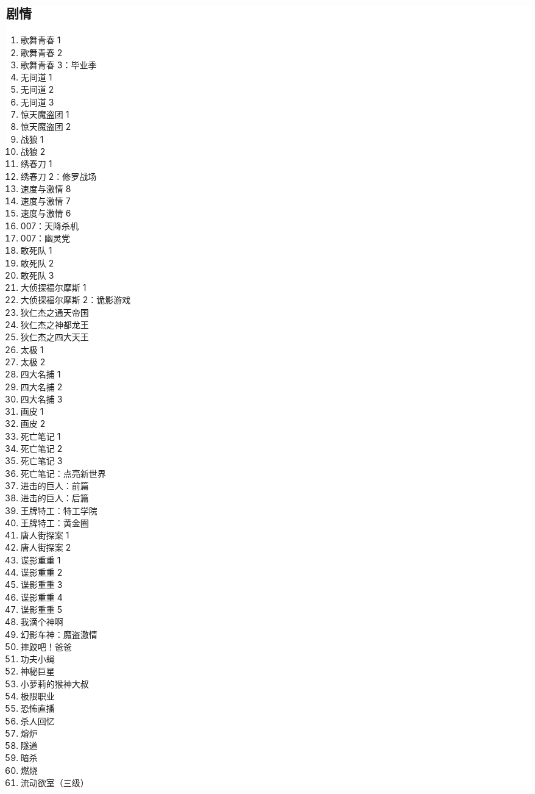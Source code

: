## 剧情

1. 歌舞青春 1
2. 歌舞青春 2
3. 歌舞青春 3：毕业季
4. 无间道 1
5. 无间道 2
6. 无间道 3
7. 惊天魔盗团 1
8. 惊天魔盗团 2
9. 战狼 1
10. 战狼 2
11. 绣春刀 1
12. 绣春刀 2：修罗战场
13. 速度与激情 8
14. 速度与激情 7
15. 速度与激情 6
16. 007：天降杀机
17. 007：幽灵党
18. 敢死队 1
19. 敢死队 2
20. 敢死队 3
21. 大侦探福尔摩斯 1
22. 大侦探福尔摩斯 2：诡影游戏
23. 狄仁杰之通天帝国
24. 狄仁杰之神都龙王
25. 狄仁杰之四大天王
26. 太极 1
27. 太极 2
28. 四大名捕 1
29. 四大名捕 2
30. 四大名捕 3
31. 画皮 1
32. 画皮 2
33. 死亡笔记 1
34. 死亡笔记 2
35. 死亡笔记 3
36. 死亡笔记：点亮新世界
37. 进击的巨人：前篇
38. 进击的巨人：后篇
39. 王牌特工：特工学院
40. 王牌特工：黄金圈
41. 唐人街探案 1
42. 唐人街探案 2
43. 谍影重重 1
44. 谍影重重 2
45. 谍影重重 3
46. 谍影重重 4
47. 谍影重重 5
48. 我滴个神啊
49. 幻影车神：魔盗激情
50. 摔跤吧！爸爸
51. 功夫小蝇
52. 神秘巨星
53. 小萝莉的猴神大叔
54. 极限职业
55. 恐怖直播
56. 杀人回忆
57. 熔炉
58. 隧道
59. 暗杀
60. 燃烧
61. 流动欲室（三级）